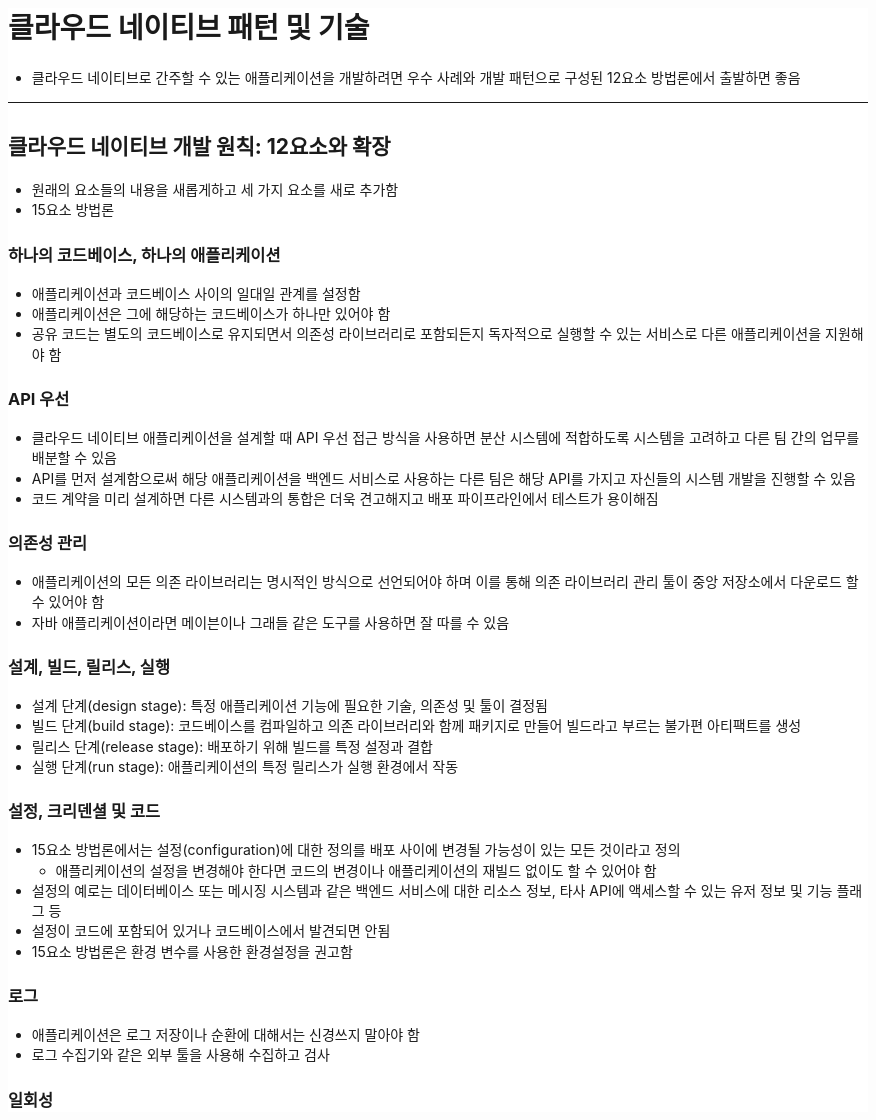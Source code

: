 # 클라우드 네이티브 패턴 및 기술

- 클라우드 네이티브로 간주할 수 있는 애플리케이션을 개발하려면 우수 사례와 개발 패턴으로 구성된 12요소 방법론에서 출발하면 좋음

---------

## 클라우드 네이티브 개발 원칙: 12요소와 확장

- 원래의 요소들의 내용을 새롭게하고 세 가지 요소를 새로 추가함
- 15요소 방법론

### 하나의 코드베이스, 하나의 애플리케이션

- 애플리케이션과 코드베이스 사이의 일대일 관계를 설정함
- 애플리케이션은 그에 해당하는 코드베이스가 하나만 있어야 함
- 공유 코드는 별도의 코드베이스로 유지되면서 의존성 라이브러리로 포함되든지 독자적으로 실행할 수 있는 서비스로 다른 애플리케이션을 지원해야 함

### API 우선

- 클라우드 네이티브 애플리케이션을 설계할 때 API 우선 접근 방식을 사용하면 분산 시스템에 적합하도록 시스템을 고려하고 다른 팀 간의 업무를
배분할 수 있음
- API를 먼저 설계함으로써 해당 애플리케이션을 백엔드 서비스로 사용하는 다른 팀은 해당 API를 가지고 자신들의 시스템 개발을 진행할 수 있음
- 코드 계약을 미리 설계하면 다른 시스템과의 통합은 더욱 견고해지고 배포 파이프라인에서 테스트가 용이해짐

### 의존성 관리

- 애플리케이션의 모든 의존 라이브러리는 명시적인 방식으로 선언되어야 하며 이를 통해 의존 라이브러리 관리 툴이 중앙 저장소에서 다운로드 할 수 있어야 함
- 자바 애플리케이션이라면 메이븐이나 그래들 같은 도구를 사용하면 잘 따를 수 있음

### 설계, 빌드, 릴리스, 실행

- 설계 단계(design stage): 특정 애플리케이션 기능에 필요한 기술, 의존성 및 툴이 결정됨
- 빌드 단계(build stage): 코드베이스를 컴파일하고 의존 라이브러리와 함께 패키지로 만들어 빌드라고 부르는 불가편 아티팩트를 생성
- 릴리스 단계(release stage): 배포하기 위해 빌드를 특정 설정과 결합
- 실행 단계(run stage): 애플리케이션의 특정 릴리스가 실행 환경에서 작동

### 설정, 크리덴셜 및 코드

- 15요소 방법론에서는 설정(configuration)에 대한 정의를 배포 사이에 변경될 가능성이 있는 모든 것이라고 정의
  - 애플리케이션의 설정을 변경해야 한다면 코드의 변경이나 애플리케이션의 재빌드 없이도 할 수 있어야 함
- 설정의 예로는 데이터베이스 또는 메시징 시스템과 같은 백엔드 서비스에 대한 리소스 정보, 타사 API에 액세스할 수 있는 유저 정보 및 기능 플래그 등
- 설정이 코드에 포함되어 있거나 코드베이스에서 발견되면 안됨
- 15요소 방법론은 환경 변수를 사용한 환경설정을 권고함

### 로그

- 애플리케이션은 로그 저장이나 순환에 대해서는 신경쓰지 말아야 함
- 로그 수집기와 같은 외부 툴을 사용해 수집하고 검사

### 일회성
